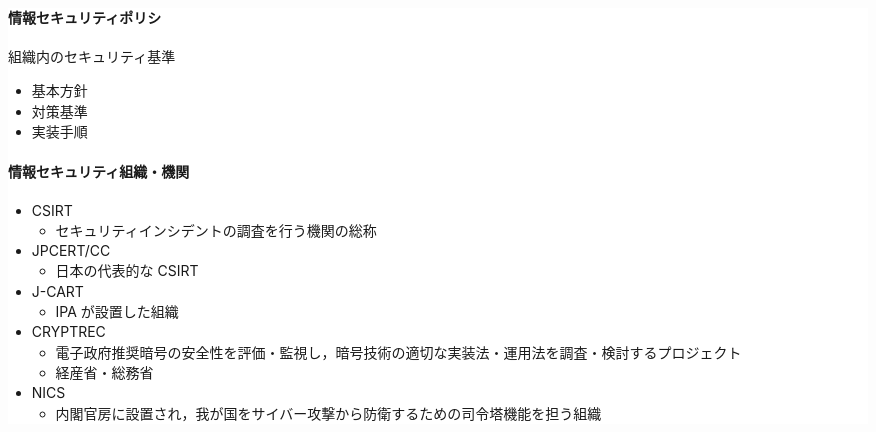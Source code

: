 #### 情報セキュリティポリシ

組織内のセキュリティ基準

- 基本方針
- 対策基準
- 実装手順

#### 情報セキュリティ組織・機関

- CSIRT
  - セキュリティインシデントの調査を行う機関の総称
- JPCERT/CC
  - 日本の代表的な CSIRT
- J-CART
  - IPA が設置した組織
- CRYPTREC
  - 電子政府推奨暗号の安全性を評価・監視し，暗号技術の適切な実装法・運用法を調査・検討するプロジェクト
  - 経産省・総務省
- NICS
  - 内閣官房に設置され，我が国をサイバー攻撃から防衛するための司令塔機能を担う組織
